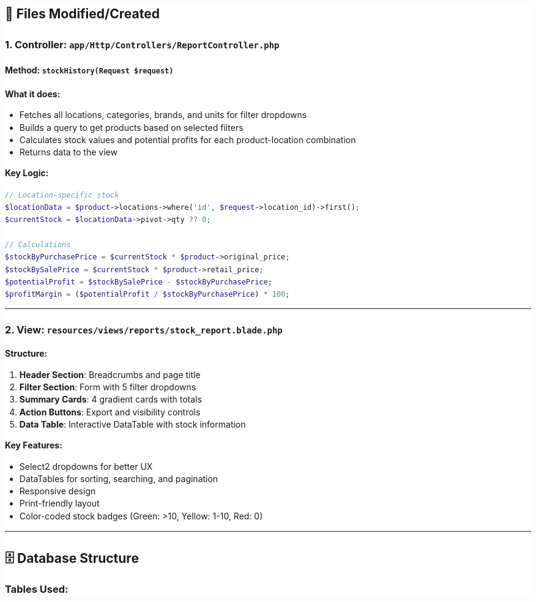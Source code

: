 
## 📁 Files Modified/Created

### 1. **Controller**: `app/Http/Controllers/ReportController.php`

#### Method: `stockHistory(Request $request)`

**What it does:**
- Fetches all locations, categories, brands, and units for filter dropdowns
- Builds a query to get products based on selected filters
- Calculates stock values and potential profits for each product-location combination
- Returns data to the view

**Key Logic:**
```php
// Location-specific stock
$locationData = $product->locations->where('id', $request->location_id)->first();
$currentStock = $locationData->pivot->qty ?? 0;

// Calculations
$stockByPurchasePrice = $currentStock * $product->original_price;
$stockBySalePrice = $currentStock * $product->retail_price;
$potentialProfit = $stockBySalePrice - $stockByPurchasePrice;
$profitMargin = ($potentialProfit / $stockByPurchasePrice) * 100;
```

---

### 2. **View**: `resources/views/reports/stock_report.blade.php`

**Structure:**
1. **Header Section**: Breadcrumbs and page title
2. **Filter Section**: Form with 5 filter dropdowns
3. **Summary Cards**: 4 gradient cards with totals
4. **Action Buttons**: Export and visibility controls
5. **Data Table**: Interactive DataTable with stock information

**Key Features:**
- Select2 dropdowns for better UX
- DataTables for sorting, searching, and pagination
- Responsive design
- Print-friendly layout
- Color-coded stock badges (Green: >10, Yellow: 1-10, Red: 0)

---

## 🗄️ Database Structure

### Tables Used:
